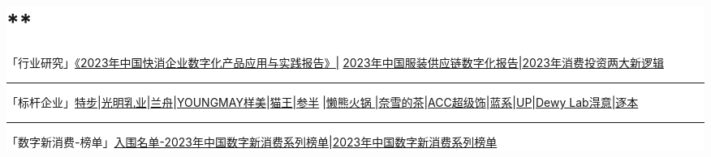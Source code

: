 # **

「行业研究」[《2023年中国快消企业数字化产品应用与实践报告》|](http://mp.weixin.qq.com/s?__biz=MzkxNzE5NzAwNA==&mid=2247494803&idx=1&sn=afb027c1ca0f875829c212e3a4fc7762&chksm=c146f530f6317c26df5742f27da68257dbd602c2413d6e6819d711679a5bf51defde6f014fc6&scene=21#wechat_redirect) [2023年中国服装供应链数字化报告|](http://mp.weixin.qq.com/s?__biz=MzkxNzE5NzAwNA==&mid=2247494276&idx=1&sn=f0fa79816cbe0c9b53da6bc7f71c1c30&chksm=c146f327f6317a318d9235af289076e04b0d07705881ad846e8c24c0ea3d8968adb0af94a69a&scene=21#wechat_redirect)[2023年消费投资两大新逻辑](http://mp.weixin.qq.com/s?__biz=MzkxNzE5NzAwNA==&mid=2247492152&idx=1&sn=a59ba580a02d06af93e6b2e6347385b0&chksm=c146fb9bf631728ddaa96065561872594d9f87ae6b9cc951bc1c19314960ce275a1d034c0b12&scene=21#wechat_redirect)



****

「标杆企业」[特步](http://mp.weixin.qq.com/s?__biz=MzkxNzE5NzAwNA==&mid=2247488698&idx=1&sn=1d8951d299fb0106b2d920c2fe170ce0&chksm=c1450d19f632840fcbc6ef1b2f28f543a4bd95b29559400638ec665582401ad45a05291284d6&scene=21#wechat_redirect)|[光明乳业](http://mp.weixin.qq.com/s?__biz=MzkxNzE5NzAwNA==&mid=2247488698&idx=1&sn=1d8951d299fb0106b2d920c2fe170ce0&chksm=c1450d19f632840fcbc6ef1b2f28f543a4bd95b29559400638ec665582401ad45a05291284d6&scene=21#wechat_redirect)|[兰舟](http://mp.weixin.qq.com/s?__biz=MzkxNzE5NzAwNA==&mid=2247488698&idx=1&sn=1d8951d299fb0106b2d920c2fe170ce0&chksm=c1450d19f632840fcbc6ef1b2f28f543a4bd95b29559400638ec665582401ad45a05291284d6&scene=21#wechat_redirect)|[YOUNGMAY样美](http://mp.weixin.qq.com/s?__biz=MzkxNzE5NzAwNA==&mid=2247488698&idx=1&sn=1d8951d299fb0106b2d920c2fe170ce0&chksm=c1450d19f632840fcbc6ef1b2f28f543a4bd95b29559400638ec665582401ad45a05291284d6&scene=21#wechat_redirect)|[猫王](http://mp.weixin.qq.com/s?__biz=MzkxNzE5NzAwNA==&mid=2247487512&idx=1&sn=78847c7c0b664d07ebae86c6786e8775&chksm=c14509bbf63280ad7d0efd87514672e5b39c0e06818ac6c279eec6d8ae632d9c0824698a586c&scene=21#wechat_redirect)[|参半](http://mp.weixin.qq.com/s?__biz=MzkxNzE5NzAwNA==&mid=2247484277&idx=3&sn=65bf7ee50ea7a80e2ed374be00bc0dc1&chksm=c1451ad6f63293c0865c68b240ee4a2321ff858227a5a1588152db180fac0ac24c8935a5a39a&scene=21#wechat_redirect) [](http://mp.weixin.qq.com/s?__biz=MzkxNzE5NzAwNA==&mid=2247484277&idx=3&sn=65bf7ee50ea7a80e2ed374be00bc0dc1&chksm=c1451ad6f63293c0865c68b240ee4a2321ff858227a5a1588152db180fac0ac24c8935a5a39a&scene=21#wechat_redirect)|[懒熊火锅 |](http://mp.weixin.qq.com/s?__biz=MzkxNzE5NzAwNA==&mid=2247483792&idx=1&sn=c6d71cbaddfc1d89edb56ec0ca516370&chksm=c1451833f6329125030097d6f8b341de6324fce83e7b667132f2f3819af7d6080d17687c39a2&scene=21#wechat_redirect)[奈雪的茶](http://mp.weixin.qq.com/s?__biz=MzkxNzE5NzAwNA==&mid=2247487808&idx=1&sn=cb35421aacf51043988fe70390f55ee0&chksm=c14508e3f63281f5dec57b424edfa722425f9c584442124d5a9e82c28240ea75bbd7678dc7d6&scene=21#wechat_redirect)|[ACC超级饰](http://mp.weixin.qq.com/s?__biz=MzkxNzE5NzAwNA==&mid=2247487808&idx=1&sn=cb35421aacf51043988fe70390f55ee0&chksm=c14508e3f63281f5dec57b424edfa722425f9c584442124d5a9e82c28240ea75bbd7678dc7d6&scene=21#wechat_redirect)|[蓝系](http://mp.weixin.qq.com/s?__biz=MzkxNzE5NzAwNA==&mid=2247487581&idx=1&sn=30866e70f50c297bb0d68aad2f92c8da&chksm=c14509fef63280e83bb56d95a9aa1b79e6277c49ee2cbebb8438acfd7b8d24b4f698dc469c52&scene=21#wechat_redirect)|[UP](http://mp.weixin.qq.com/s?__biz=MzkxNzE5NzAwNA==&mid=2247487581&idx=1&sn=30866e70f50c297bb0d68aad2f92c8da&chksm=c14509fef63280e83bb56d95a9aa1b79e6277c49ee2cbebb8438acfd7b8d24b4f698dc469c52&scene=21#wechat_redirect)|[Dewy Lab淂意](http://mp.weixin.qq.com/s?__biz=MzkxNzE5NzAwNA==&mid=2247487581&idx=1&sn=30866e70f50c297bb0d68aad2f92c8da&chksm=c14509fef63280e83bb56d95a9aa1b79e6277c49ee2cbebb8438acfd7b8d24b4f698dc469c52&scene=21#wechat_redirect)|[逐本](http://mp.weixin.qq.com/s?__biz=MzkxNzE5NzAwNA==&mid=2247487581&idx=1&sn=30866e70f50c297bb0d68aad2f92c8da&chksm=c14509fef63280e83bb56d95a9aa1b79e6277c49ee2cbebb8438acfd7b8d24b4f698dc469c52&scene=21#wechat_redirect)



****

「数字新消费-榜单」[入围名单-2023年中国数字新消费系列榜单](http://mp.weixin.qq.com/s?__biz=MzkxNzE5NzAwNA==&mid=2247493843&idx=1&sn=e5e607a2eb8457f0ed27a4c4024cd796&chksm=c146f170f6317866bd1045ba953e9209e084ebc3982ccbf960ac5ff25855348bf83959e8bf2a&scene=21#wechat_redirect)|[2023年中国数字新消费系列榜单](http://mp.weixin.qq.com/s?__biz=MzkxNzE5NzAwNA==&mid=2247494359&idx=1&sn=dae67c3d7fde9e06a21745441ce0e238&chksm=c146f374f6317a627c202e138a444850d414c78ad853c53140e0ad3b992b891118fe256aaf10&scene=21#wechat_redirect)
